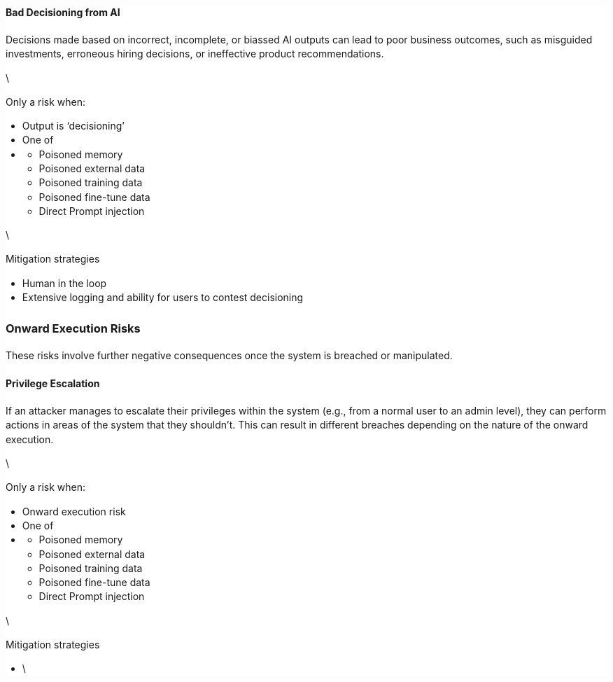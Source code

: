 #### Bad Decisioning from AI

Decisions made based on incorrect, incomplete, or biassed AI outputs can lead to poor business outcomes, such as misguided investments, erroneous hiring decisions, or ineffective product recommendations.

\


Only a risk when:

* Output is ‘decisioning’
* One of
*
  * Poisoned memory&#x20;
  * Poisoned external data&#x20;
  * Poisoned training data
  * Poisoned fine-tune data&#x20;
  * Direct Prompt injection

\


Mitigation strategies

* Human in the loop
* Extensive logging and ability for users to contest decisioning

### Onward Execution Risks

These risks involve further negative consequences once the system is breached or manipulated.

#### Privilege Escalation

If an attacker manages to escalate their privileges within the system (e.g., from a normal user to an admin level), they can perform actions in areas of the system that they shouldn’t. This can result in different breaches depending on the nature of the onward execution.

\


Only a risk when:

* Onward execution risk
* One of
*
  * Poisoned memory&#x20;
  * Poisoned external data&#x20;
  * Poisoned training data
  * Poisoned fine-tune data&#x20;
  * Direct Prompt injection

\


Mitigation strategies

* \

